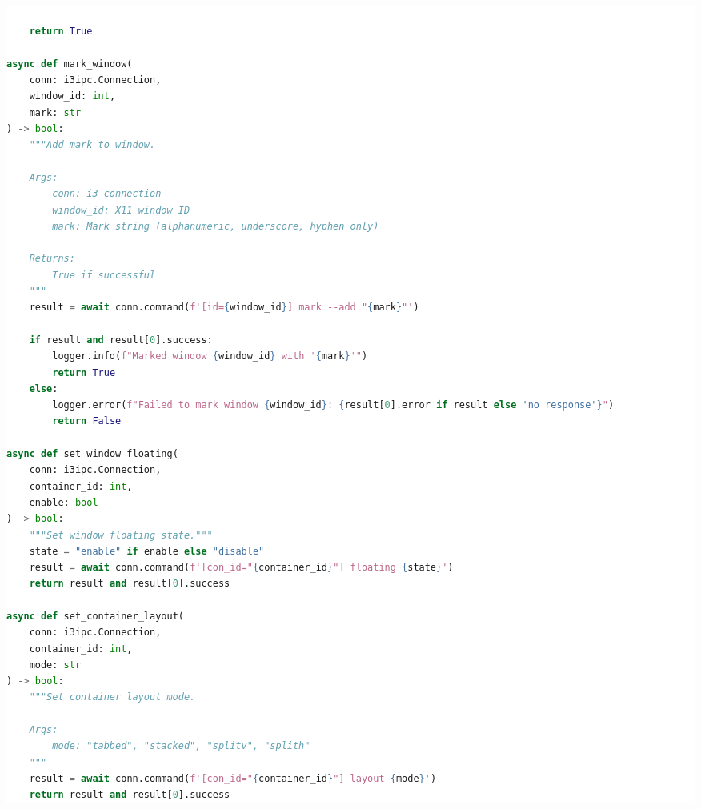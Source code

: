 ```python

    return True

async def mark_window(
    conn: i3ipc.Connection,
    window_id: int,
    mark: str
) -> bool:
    """Add mark to window.

    Args:
        conn: i3 connection
        window_id: X11 window ID
        mark: Mark string (alphanumeric, underscore, hyphen only)

    Returns:
        True if successful
    """
    result = await conn.command(f'[id={window_id}] mark --add "{mark}"')

    if result and result[0].success:
        logger.info(f"Marked window {window_id} with '{mark}'")
        return True
    else:
        logger.error(f"Failed to mark window {window_id}: {result[0].error if result else 'no response'}")
        return False

async def set_window_floating(
    conn: i3ipc.Connection,
    container_id: int,
    enable: bool
) -> bool:
    """Set window floating state."""
    state = "enable" if enable else "disable"
    result = await conn.command(f'[con_id="{container_id}"] floating {state}')
    return result and result[0].success

async def set_container_layout(
    conn: i3ipc.Connection,
    container_id: int,
    mode: str
) -> bool:
    """Set container layout mode.

    Args:
        mode: "tabbed", "stacked", "splitv", "splith"
    """
    result = await conn.command(f'[con_id="{container_id}"] layout {mode}')
    return result and result[0].success
```
